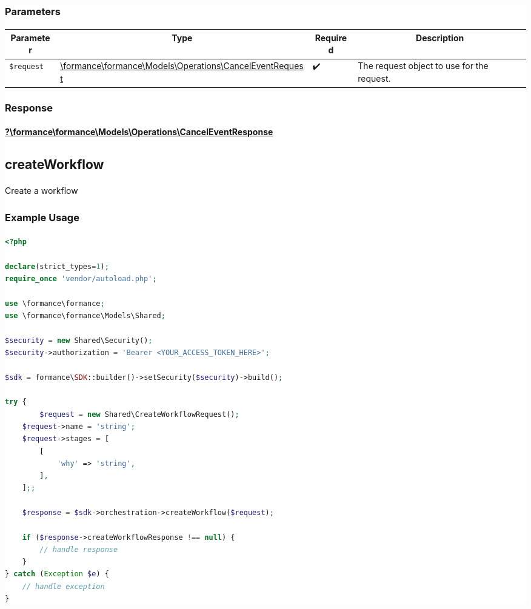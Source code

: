 ### Parameters

| Parameter                                                                                                | Type                                                                                                     | Required                                                                                                 | Description                                                                                              |
| -------------------------------------------------------------------------------------------------------- | -------------------------------------------------------------------------------------------------------- | -------------------------------------------------------------------------------------------------------- | -------------------------------------------------------------------------------------------------------- |
| `$request`                                                                                               | [\formance\formance\Models\Operations\CancelEventRequest](../../Models/Operations/CancelEventRequest.md) | :heavy_check_mark:                                                                                       | The request object to use for the request.                                                               |


### Response

**[?\formance\formance\Models\Operations\CancelEventResponse](../../Models/Operations/CancelEventResponse.md)**


## createWorkflow

Create a workflow

### Example Usage

```php
<?php

declare(strict_types=1);
require_once 'vendor/autoload.php';

use \formance\formance;
use \formance\formance\Models\Shared;

$security = new Shared\Security();
$security->authorization = 'Bearer <YOUR_ACCESS_TOKEN_HERE>';

$sdk = formance\SDK::builder()->setSecurity($security)->build();

try {
        $request = new Shared\CreateWorkflowRequest();
    $request->name = 'string';
    $request->stages = [
        [
            'why' => 'string',
        ],
    ];;

    $response = $sdk->orchestration->createWorkflow($request);

    if ($response->createWorkflowResponse !== null) {
        // handle response
    }
} catch (Exception $e) {
    // handle exception
}
```
